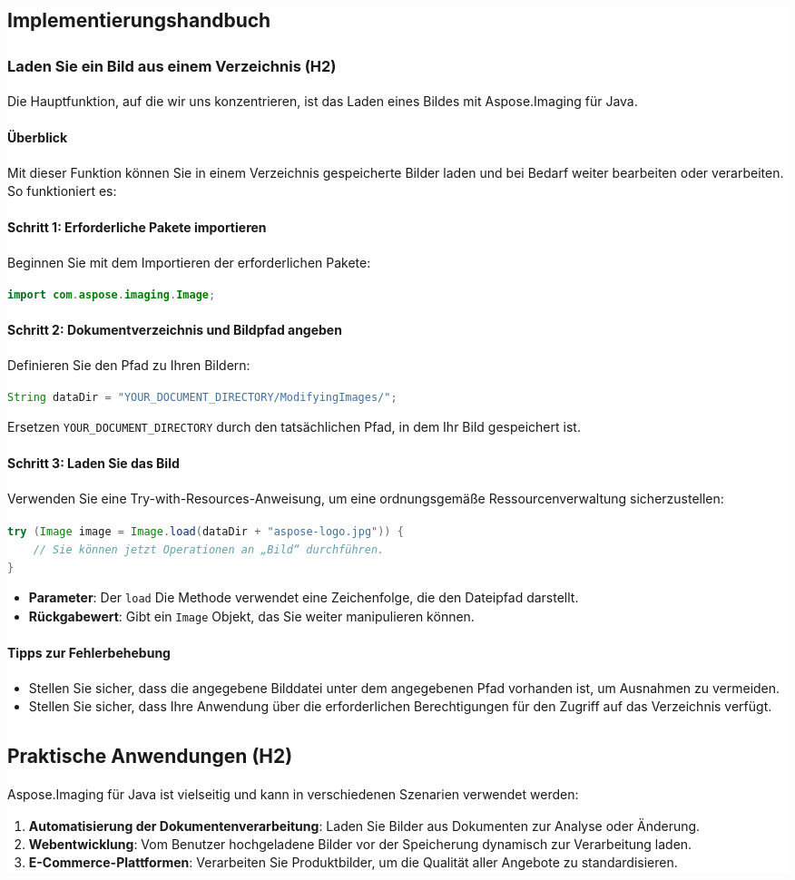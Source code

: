 ## Implementierungshandbuch

### Laden Sie ein Bild aus einem Verzeichnis (H2)

Die Hauptfunktion, auf die wir uns konzentrieren, ist das Laden eines Bildes mit Aspose.Imaging für Java.

#### Überblick
Mit dieser Funktion können Sie in einem Verzeichnis gespeicherte Bilder laden und bei Bedarf weiter bearbeiten oder verarbeiten. So funktioniert es:

#### Schritt 1: Erforderliche Pakete importieren

Beginnen Sie mit dem Importieren der erforderlichen Pakete:
```java
import com.aspose.imaging.Image;
```

#### Schritt 2: Dokumentverzeichnis und Bildpfad angeben

Definieren Sie den Pfad zu Ihren Bildern:
```java
String dataDir = "YOUR_DOCUMENT_DIRECTORY/ModifyingImages/";
```
Ersetzen `YOUR_DOCUMENT_DIRECTORY` durch den tatsächlichen Pfad, in dem Ihr Bild gespeichert ist.

#### Schritt 3: Laden Sie das Bild

Verwenden Sie eine Try-with-Resources-Anweisung, um eine ordnungsgemäße Ressourcenverwaltung sicherzustellen:
```java
try (Image image = Image.load(dataDir + "aspose-logo.jpg")) {
    // Sie können jetzt Operationen an „Bild“ durchführen.
}
```

- **Parameter**: Der `load` Die Methode verwendet eine Zeichenfolge, die den Dateipfad darstellt.
- **Rückgabewert**: Gibt ein `Image` Objekt, das Sie weiter manipulieren können.

#### Tipps zur Fehlerbehebung

- Stellen Sie sicher, dass die angegebene Bilddatei unter dem angegebenen Pfad vorhanden ist, um Ausnahmen zu vermeiden.
- Stellen Sie sicher, dass Ihre Anwendung über die erforderlichen Berechtigungen für den Zugriff auf das Verzeichnis verfügt.

## Praktische Anwendungen (H2)

Aspose.Imaging für Java ist vielseitig und kann in verschiedenen Szenarien verwendet werden:

1. **Automatisierung der Dokumentenverarbeitung**: Laden Sie Bilder aus Dokumenten zur Analyse oder Änderung.
2. **Webentwicklung**: Vom Benutzer hochgeladene Bilder vor der Speicherung dynamisch zur Verarbeitung laden.
3. **E-Commerce-Plattformen**: Verarbeiten Sie Produktbilder, um die Qualität aller Angebote zu standardisieren.

